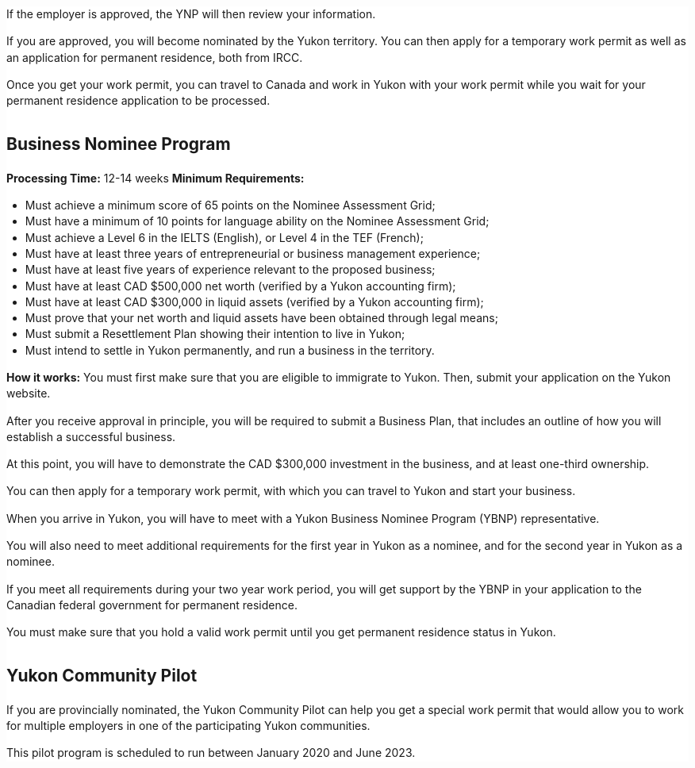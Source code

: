 If the employer is approved, the YNP will then review your information.

If you are approved, you will become nominated by the Yukon territory. You can then apply for a temporary work permit as well as an application for permanent residence, both from IRCC.

Once you get your work permit, you can travel to Canada and work in Yukon with your work permit while you wait for your permanent residence application to be processed.  

  

## Business Nominee Program
**Processing Time:** 12-14 weeks
**Minimum Requirements:**
-   Must achieve a minimum score of 65 points on the Nominee Assessment Grid;
-   Must have a minimum of 10 points for language ability on the Nominee Assessment Grid;
-   Must achieve a Level 6 in the IELTS (English), or Level 4 in the TEF (French);
-   Must have at least three years of entrepreneurial or business management experience;
-   Must have at least five years of experience relevant to the proposed business;
-   Must have at least CAD $500,000 net worth (verified by a Yukon accounting firm);
-   Must have at least CAD $300,000 in liquid assets (verified by a Yukon accounting firm);
-   Must prove that your net worth and liquid assets have been obtained through legal means;
-   Must submit a Resettlement Plan showing their intention to live in Yukon;
-   Must intend to settle in Yukon permanently, and run a business in the territory.

**How it works:**
You must first make sure that you are eligible to immigrate to Yukon. Then, submit your application on the  Yukon website.

After you receive approval in principle, you will be required to submit a Business Plan, that includes an outline of how you will establish a successful business.

At this point, you will have to demonstrate the CAD $300,000 investment in the business, and at least one-third ownership.

You can then apply for a temporary work permit, with which you can travel to Yukon and start your business.

When you arrive in Yukon, you will have to meet with a Yukon Business Nominee Program (YBNP) representative.

You will also need to meet additional requirements for the first year in Yukon as a nominee, and for the second year in Yukon as a nominee.

If you meet all requirements during your two year work period, you will get support by the YBNP in your application to the Canadian federal government for permanent residence.

You must make sure that you hold a valid work permit until you get permanent residence status in Yukon.  

  

## Yukon Community Pilot

If you are provincially nominated, the Yukon Community Pilot can help you get a special work permit that would allow you to work for multiple employers in one of the participating Yukon communities.

This pilot program is scheduled to run between January 2020 and June 2023.
